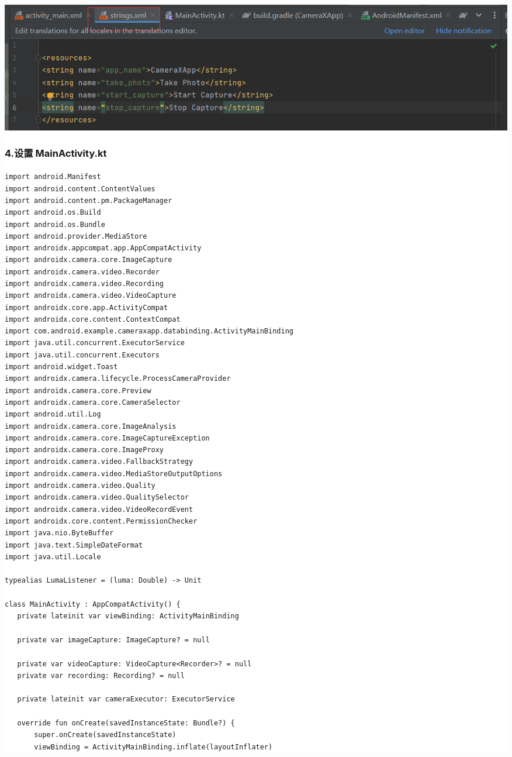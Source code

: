 ![image](https://github.com/Z-ZW-WXQ/course/blob/master/img/225.png)   
### 4.设置 MainActivity.kt  
````
import android.Manifest
import android.content.ContentValues
import android.content.pm.PackageManager
import android.os.Build
import android.os.Bundle
import android.provider.MediaStore
import androidx.appcompat.app.AppCompatActivity
import androidx.camera.core.ImageCapture
import androidx.camera.video.Recorder
import androidx.camera.video.Recording
import androidx.camera.video.VideoCapture
import androidx.core.app.ActivityCompat
import androidx.core.content.ContextCompat
import com.android.example.cameraxapp.databinding.ActivityMainBinding
import java.util.concurrent.ExecutorService
import java.util.concurrent.Executors
import android.widget.Toast
import androidx.camera.lifecycle.ProcessCameraProvider
import androidx.camera.core.Preview
import androidx.camera.core.CameraSelector
import android.util.Log
import androidx.camera.core.ImageAnalysis
import androidx.camera.core.ImageCaptureException
import androidx.camera.core.ImageProxy
import androidx.camera.video.FallbackStrategy
import androidx.camera.video.MediaStoreOutputOptions
import androidx.camera.video.Quality
import androidx.camera.video.QualitySelector
import androidx.camera.video.VideoRecordEvent
import androidx.core.content.PermissionChecker
import java.nio.ByteBuffer
import java.text.SimpleDateFormat
import java.util.Locale

typealias LumaListener = (luma: Double) -> Unit

class MainActivity : AppCompatActivity() {
   private lateinit var viewBinding: ActivityMainBinding

   private var imageCapture: ImageCapture? = null

   private var videoCapture: VideoCapture<Recorder>? = null
   private var recording: Recording? = null

   private lateinit var cameraExecutor: ExecutorService

   override fun onCreate(savedInstanceState: Bundle?) {
       super.onCreate(savedInstanceState)
       viewBinding = ActivityMainBinding.inflate(layoutInflater)
````